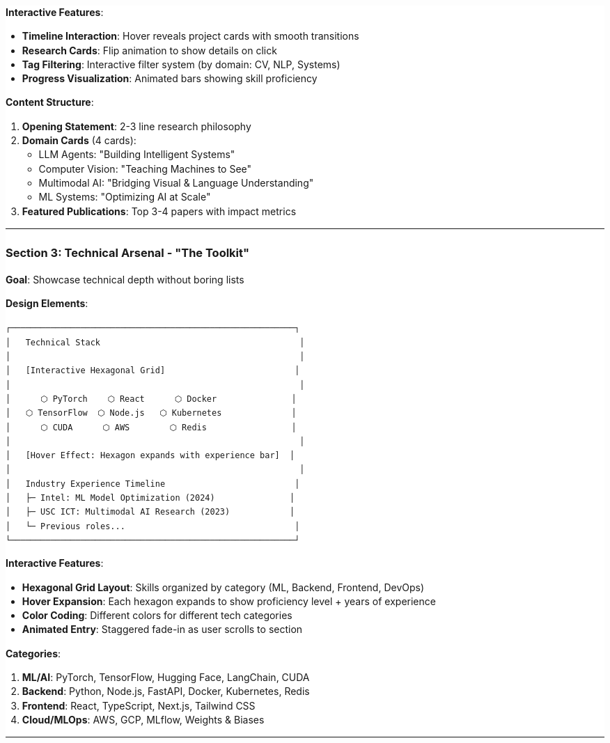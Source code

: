 **Interactive Features**:
- **Timeline Interaction**: Hover reveals project cards with smooth transitions
- **Research Cards**: Flip animation to show details on click
- **Tag Filtering**: Interactive filter system (by domain: CV, NLP, Systems)
- **Progress Visualization**: Animated bars showing skill proficiency

**Content Structure**:
1. **Opening Statement**: 2-3 line research philosophy
2. **Domain Cards** (4 cards):
   - LLM Agents: "Building Intelligent Systems"
   - Computer Vision: "Teaching Machines to See"
   - Multimodal AI: "Bridging Visual & Language Understanding"
   - ML Systems: "Optimizing AI at Scale"
3. **Featured Publications**: Top 3-4 papers with impact metrics

---

### Section 3: Technical Arsenal - "The Toolkit"
**Goal**: Showcase technical depth without boring lists

**Design Elements**:
```
┌─────────────────────────────────────────────────────────┐
│   Technical Stack                                        │
│                                                          │
│   [Interactive Hexagonal Grid]                          │
│                                                          │
│      ⬡ PyTorch    ⬡ React      ⬡ Docker               │
│   ⬡ TensorFlow  ⬡ Node.js   ⬡ Kubernetes              │
│      ⬡ CUDA      ⬡ AWS        ⬡ Redis                 │
│                                                          │
│   [Hover Effect: Hexagon expands with experience bar]  │
│                                                          │
│   Industry Experience Timeline                          │
│   ├─ Intel: ML Model Optimization (2024)               │
│   ├─ USC ICT: Multimodal AI Research (2023)            │
│   └─ Previous roles...                                  │
└─────────────────────────────────────────────────────────┘
```

**Interactive Features**:
- **Hexagonal Grid Layout**: Skills organized by category (ML, Backend, Frontend, DevOps)
- **Hover Expansion**: Each hexagon expands to show proficiency level + years of experience
- **Color Coding**: Different colors for different tech categories
- **Animated Entry**: Staggered fade-in as user scrolls to section

**Categories**:
1. **ML/AI**: PyTorch, TensorFlow, Hugging Face, LangChain, CUDA
2. **Backend**: Python, Node.js, FastAPI, Docker, Kubernetes, Redis
3. **Frontend**: React, TypeScript, Next.js, Tailwind CSS
4. **Cloud/MLOps**: AWS, GCP, MLflow, Weights & Biases

---

